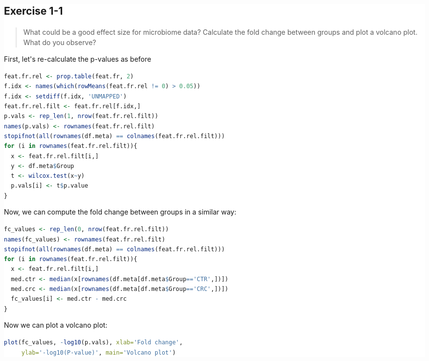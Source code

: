 ## Exercise 1-1

> What could be a good effect size for microbiome data? Calculate the fold
change between groups and plot a volcano plot. What do you observe?

First, let's re-calculate the p-values as before


```r
feat.fr.rel <- prop.table(feat.fr, 2)
f.idx <- names(which(rowMeans(feat.fr.rel != 0) > 0.05))
f.idx <- setdiff(f.idx, 'UNMAPPED')
feat.fr.rel.filt <- feat.fr.rel[f.idx,]
p.vals <- rep_len(1, nrow(feat.fr.rel.filt))
names(p.vals) <- rownames(feat.fr.rel.filt)
stopifnot(all(rownames(df.meta) == colnames(feat.fr.rel.filt)))
for (i in rownames(feat.fr.rel.filt)){
  x <- feat.fr.rel.filt[i,]
  y <- df.meta$Group
  t <- wilcox.test(x~y)
  p.vals[i] <- t$p.value
}
```

Now, we can compute the fold change between groups in a similar way:

```r
fc_values <- rep_len(0, nrow(feat.fr.rel.filt))
names(fc_values) <- rownames(feat.fr.rel.filt)
stopifnot(all(rownames(df.meta) == colnames(feat.fr.rel.filt)))
for (i in rownames(feat.fr.rel.filt)){
  x <- feat.fr.rel.filt[i,]
  med.ctr <- median(x[rownames(df.meta[df.meta$Group=='CTR',])])
  med.crc <- median(x[rownames(df.meta[df.meta$Group=='CRC',])])
  fc_values[i] <- med.ctr - med.crc
}
```

Now we can plot a volcano plot:

```r
plot(fc_values, -log10(p.vals), xlab='Fold change',
     ylab='-log10(P-value)', main='Volcano plot')
```
